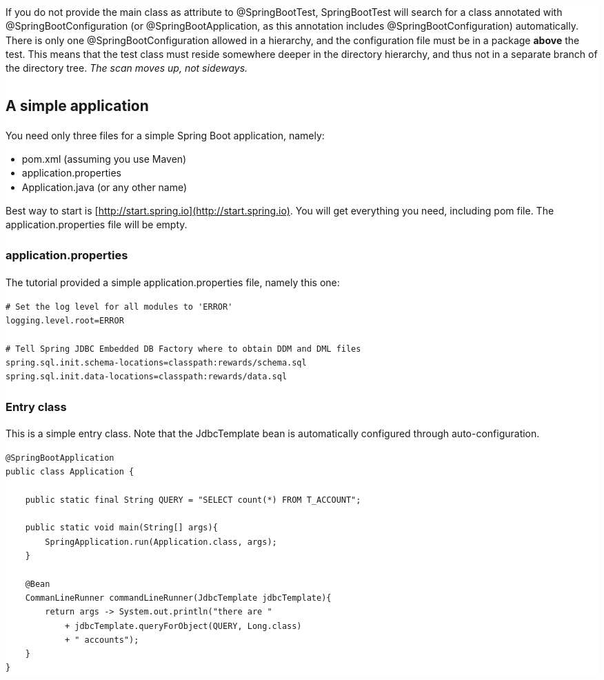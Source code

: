 If you do not provide the main class as attribute to @SpringBootTest, SpringBootTest will search for a class annotated with @SpringBootConfiguration (or @SpringBootApplication, as this annotation includes @SpringBootConfiguration) automatically. There is only one @SpringBootConfiguration allowed in a hierarchy, and the configuration file must be in a package **above** the test. This means that the test class must reside somewhere deeper in the directory hierarchy, and thus not in a separate branch of the directory tree. _The scan moves up, not sideways._


## A simple application

You need only three files for a simple Spring Boot application, namely:

- pom.xml (assuming you use Maven)
- application.properties
- Application.java (or any other name)

Best way to start is [http://start.spring.io](http://start.spring.io). You will get everything you need, including pom file. The application.properties file will be empty.

### application.properties

The tutorial provided a simple application.properties file, namely this one:

```
# Set the log level for all modules to 'ERROR'
logging.level.root=ERROR

# Tell Spring JDBC Embedded DB Factory where to obtain DDM and DML files
spring.sql.init.schema-locations=classpath:rewards/schema.sql
spring.sql.init.data-locations=classpath:rewards/data.sql
```

### Entry class

This is a simple entry class. Note that the JdbcTemplate bean is automatically configured through auto-configuration.

```
@SpringBootApplication
public class Application {

	public static final String QUERY = "SELECT count(*) FROM T_ACCOUNT";

	public static void main(String[] args){
		SpringApplication.run(Application.class, args);
	}

	@Bean
	CommanLineRunner commandLineRunner(JdbcTemplate jdbcTemplate){
		return args -> System.out.println("there are "
			+ jdbcTemplate.queryForObject(QUERY, Long.class)
			+ " accounts");
	}
}
```
